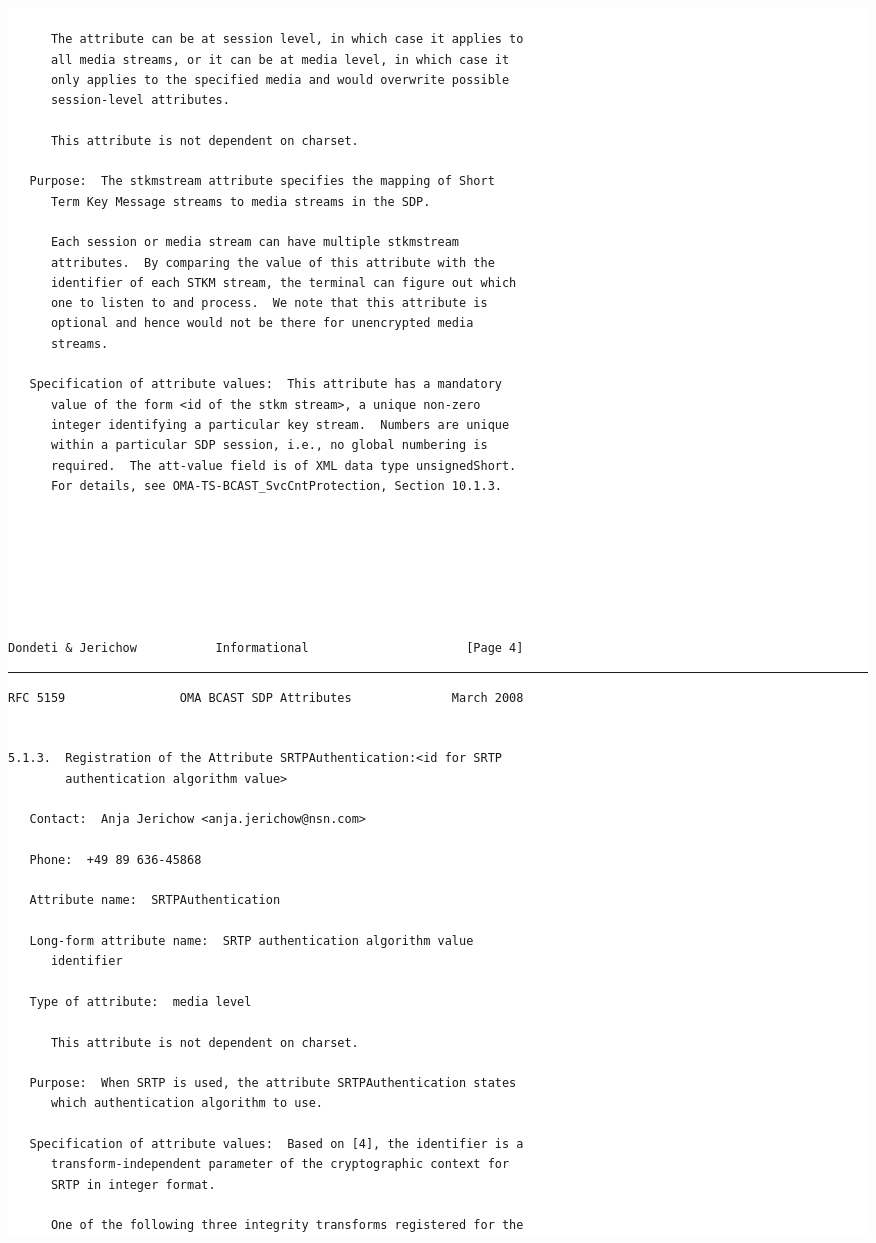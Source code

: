 ``` newpage

      The attribute can be at session level, in which case it applies to
      all media streams, or it can be at media level, in which case it
      only applies to the specified media and would overwrite possible
      session-level attributes.

      This attribute is not dependent on charset.

   Purpose:  The stkmstream attribute specifies the mapping of Short
      Term Key Message streams to media streams in the SDP.

      Each session or media stream can have multiple stkmstream
      attributes.  By comparing the value of this attribute with the
      identifier of each STKM stream, the terminal can figure out which
      one to listen to and process.  We note that this attribute is
      optional and hence would not be there for unencrypted media
      streams.

   Specification of attribute values:  This attribute has a mandatory
      value of the form <id of the stkm stream>, a unique non-zero
      integer identifying a particular key stream.  Numbers are unique
      within a particular SDP session, i.e., no global numbering is
      required.  The att-value field is of XML data type unsignedShort.
      For details, see OMA-TS-BCAST_SvcCntProtection, Section 10.1.3.







Dondeti & Jerichow           Informational                      [Page 4]
```

------------------------------------------------------------------------

``` newpage
RFC 5159                OMA BCAST SDP Attributes              March 2008


5.1.3.  Registration of the Attribute SRTPAuthentication:<id for SRTP
        authentication algorithm value>

   Contact:  Anja Jerichow <anja.jerichow@nsn.com>

   Phone:  +49 89 636-45868

   Attribute name:  SRTPAuthentication

   Long-form attribute name:  SRTP authentication algorithm value
      identifier

   Type of attribute:  media level

      This attribute is not dependent on charset.

   Purpose:  When SRTP is used, the attribute SRTPAuthentication states
      which authentication algorithm to use.

   Specification of attribute values:  Based on [4], the identifier is a
      transform-independent parameter of the cryptographic context for
      SRTP in integer format.

      One of the following three integrity transforms registered for the
```